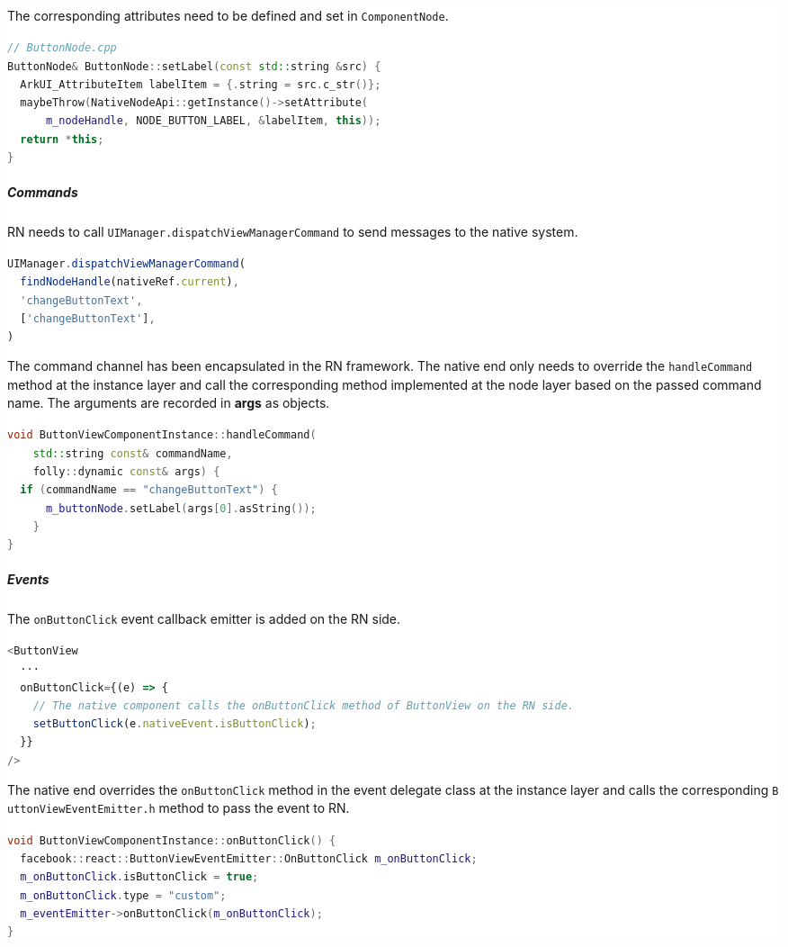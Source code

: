The corresponding attributes need to be defined and set in `ComponentNode`.

```CPP
// ButtonNode.cpp
ButtonNode& ButtonNode::setLabel(const std::string &src) {
  ArkUI_AttributeItem labelItem = {.string = src.c_str()};
  maybeThrow(NativeNodeApi::getInstance()->setAttribute(
      m_nodeHandle, NODE_BUTTON_LABEL, &labelItem, this));
  return *this;
}
```

##### Commands

RN needs to call `UIManager.dispatchViewManagerCommand` to send messages to the native system.

````JavaScript
UIManager.dispatchViewManagerCommand(
  findNodeHandle(nativeRef.current),
  'changeButtonText',
  ['changeButtonText'],
)
````

The command channel has been encapsulated in the RN framework. The native end only needs to override the `handleCommand` method at the instance layer and call the corresponding method implemented at the node layer based on the passed command name. The arguments are recorded in **args** as objects.

````cpp
void ButtonViewComponentInstance::handleCommand(
    std::string const& commandName,
    folly::dynamic const& args) {
  if (commandName == "changeButtonText") {
      m_buttonNode.setLabel(args[0].asString());
    }
}
````

##### Events

The `onButtonClick` event callback emitter is added on the RN side.

````JavaScript
<ButtonView
  ···
  onButtonClick={(e) => {
    // The native component calls the onButtonClick method of ButtonView on the RN side.
    setButtonClick(e.nativeEvent.isButtonClick);
  }}
/>
````

The native end overrides the `onButtonClick` method in the event delegate class at the instance layer and calls the corresponding `ButtonViewEventEmitter.h` method to pass the event to RN.

```cpp
void ButtonViewComponentInstance::onButtonClick() {
  facebook::react::ButtonViewEventEmitter::OnButtonClick m_onButtonClick;
  m_onButtonClick.isButtonClick = true;
  m_onButtonClick.type = "custom";
  m_eventEmitter->onButtonClick(m_onButtonClick);
}
```
